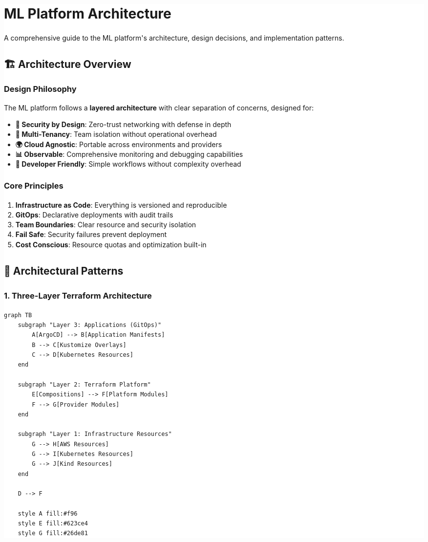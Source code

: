 # ML Platform Architecture

A comprehensive guide to the ML platform's architecture, design decisions, and implementation patterns.

## 🏗️ Architecture Overview

### Design Philosophy

The ML platform follows a **layered architecture** with clear separation of concerns, designed for:

- **🔐 Security by Design**: Zero-trust networking with defense in depth
- **👥 Multi-Tenancy**: Team isolation without operational overhead
- **🌍 Cloud Agnostic**: Portable across environments and providers
- **📊 Observable**: Comprehensive monitoring and debugging capabilities
- **🚀 Developer Friendly**: Simple workflows without complexity overhead

### Core Principles

1. **Infrastructure as Code**: Everything is versioned and reproducible
2. **GitOps**: Declarative deployments with audit trails
3. **Team Boundaries**: Clear resource and security isolation
4. **Fail Safe**: Security failures prevent deployment
5. **Cost Conscious**: Resource quotas and optimization built-in

## 🎯 Architectural Patterns

### 1. Three-Layer Terraform Architecture

```mermaid
graph TB
    subgraph "Layer 3: Applications (GitOps)"
        A[ArgoCD] --> B[Application Manifests]
        B --> C[Kustomize Overlays]
        C --> D[Kubernetes Resources]
    end
    
    subgraph "Layer 2: Terraform Platform"
        E[Compositions] --> F[Platform Modules]
        F --> G[Provider Modules]
    end
    
    subgraph "Layer 1: Infrastructure Resources"
        G --> H[AWS Resources]
        G --> I[Kubernetes Resources]
        G --> J[Kind Resources]
    end
    
    D --> F
    
    style A fill:#f96
    style E fill:#623ce4
    style G fill:#26de81
```
